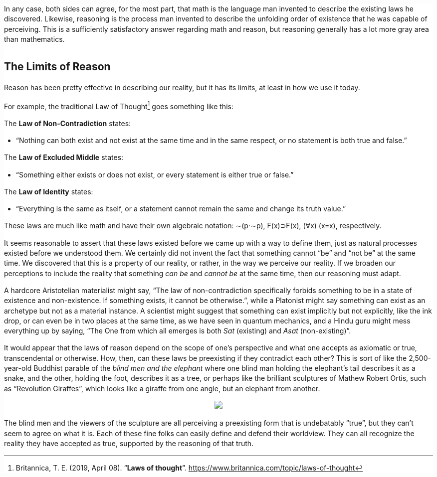 In any case, both sides can agree, for the most part, that math is the language man invented to describe the existing laws he discovered.  Likewise, reasoning is the process man invented to describe the unfolding order of existence that he was capable of perceiving.  This is a sufficiently satisfactory answer regarding math and reason, but reasoning generally has a lot more gray area than mathematics.

## The Limits of Reason

Reason has been pretty effective in describing our reality, but it has its limits, at least in how we use it today.

For example, the traditional Law of Thought[^27] goes something like this:

[^27]: Britannica, T.  E.  (2019, April 08).  “**Laws of thought**”.  <https://www.britannica.com/topic/laws-of-thought>

The **Law of Non-Contradiction** states:
- “Nothing can both exist and not exist at the same time and in the same respect, or no statement is both true and false.”

The **Law of Excluded Middle** states:
- “Something either exists or does not exist, or every statement is either true or false.”

The **Law of Identity** states:
- “Everything is the same as itself, or a statement cannot remain the same and change its truth value.”

These laws are much like math and have their own algebraic notation: ∼(p&sdot;∼p), F(x)&sup;F(x), (&forall;x) (x=x),  respectively.

It seems reasonable to assert that these laws existed before we came up with a way to define them, just as natural processes existed before we understood them.  We certainly did not invent the fact that something cannot “be” and “not be” at the same time.  We discovered that this is a property of our reality, or rather, in the way we perceive our reality.  If we broaden our perceptions to include the reality that something *can be* and *cannot be* at the same time, then our reasoning must adapt.

A hardcore Aristotelian materialist might say, “The law of non-contradiction specifically forbids something to be in a state of existence and non-existence.  If something exists, it cannot be otherwise.”, while a Platonist might say something can exist as an archetype but not as a material instance.  A scientist might suggest that something can exist implicitly but not explicitly, like the ink drop, or can even be in two places at the same time, as we have seen in quantum mechanics, and a Hindu guru might mess everything up by saying, “The One from which all emerges is both *Sat* (existing) and *Asat* (non-existing)”.

It would appear that the laws of reason depend on the scope of one’s perspective and what one accepts as axiomatic or true, transcendental or otherwise.  How, then, can these laws be preexisting if they contradict each other? This is sort of like the 2,500-year-old Buddhist parable of the *blind men and the elephant* where one blind man holding the elephant’s tail describes it as a snake, and the other, holding the foot, describes it as a tree, or perhaps like the brilliant sculptures of Mathew Robert Ortis, such as “Revolution Giraffes”, which looks like a giraffe from one angle, but an elephant from another.

<center><img src='../Images/016-eleph-giraf.png' style='width:100%'/></center>

The blind men and the viewers of the sculpture are all perceiving a preexisting form that is undebatably “true”, but they can’t seem to agree on what it is.  Each of these fine folks can easily define and defend their worldview.  They can all recognize the reality they have accepted as true, supported by the reasoning of that truth.


[^26]: Livio, M.  (n.d.).  “**Why Math Works**”.  <https://www.scientificamerican.com/article/why-math-works>
[^28]: **15** “**Insane Things That Correlate With Each Other**”.  (n.d.).  <http://www.tylervigen.com/spurious-correlations>
[^29]: Abreu, N.  (n.d.). “**Methodology for Investigating the Hypothesis of Anomalous Remote Perceptions as Objective Phenomena.**” <http://cref.tripod.com/tucsonpaper.htm> Science of Self Club, University of Florida
[^454]: Meyer, Stephen C. “**Darwins Doubt**”.  Harpercollins Publishers Inc, 2014. 
[^30]: This was calculated by Jordan Hurst, an independent game developer and writer from Toronto, Canada.
[^306]: There are many examples, such as the *Baghdad battery* and other evidence of electricity, the largest stone pillars in the world in Göbekli Tepe, which we could not replicate today, knowledge of heavenly bodies, the construction of the pyramids, and more.  One of the more obscure and fascinating mysteries is that of **Min**, the masculine god of fertility and sexuality, who is depicted as a man with an erection, but in that depiction where he appears to be ejaculating, there is a very clear diagram of what looks a sperm cell, especially given its placement a context.  According to our understanding of that time, it would have been quite impossible for the Egyptians to have microscopes at least 100x in power.  This carving is from 2500 B.C.E. <img src='../Images/sperm.png' style='width:100%'/>
[^31]: Jaynes, Julian (2000) [1976].  “**The origin of consciousness in the breakdown of the bicameral mind**” (PDF).  Houghton Mifflin.  p.73.ISBN 978-0-618-05707-8.
[^32]: Fast-moving air is at a lower pressure than slow-moving air, so the pressure above the wing is lower than the pressure below, creating the lift that powers the plane upward.
[^33]: Fiegna, F., &amp; Velicer, G.  J.  (2003).  “**Competitive fates of bacterial social parasites: Persistence and self–induced extinction of Myxococcus xanthuscheaters**”.  Proceedings of the Royal Society of London.  Series B: Biological Sciences, 270(1523), 1527-1534.  doi:10.1098/rspb.2003.2387;
[^34]: Muir and Howard, 1999 - Rankin, D.  J., López-Sepulcre, A., Foster, K.  R., &amp; Kokko, H.  (2007).  “**Species-level selection reduces selfishness through competitive exclusion.**” Journal of Evolutionary Biology, 20(4), 1459-1468.  doi:10.1111/j.1420-9101.2007.01337.x
[^35]: Rainey, Paul B.  “**Precarious Development: The Uncertain Social Life of Cellular Slime Molds.**” Proceedings of the National Academy of Sciences, vol.  112, no.  9, 2015, pp.  2639-2640., doi:10.1073/pnas.1500708112.  <https://www.pnas.org/content/pnas/112/9/2639.full.pdf>
[^36]: Roode, J.  C., Pansini, R., Cheesman, S.  J., Helinski, M.  E., Huijben, S., Wargo, A.  R., .  .  .  Read, A.  F.  (2005).  “**Virulence and competitive ability in genetically diverse malaria infections**”.  Proceedings of the National Academy of Sciences, 102(21), 7624-7628.  doi:10.1073/pnas.0500078102
[^37]: Gersani, M., Brown, J.  S., O’brien, E.  E., Maina, G.  M., &amp; Abramsky, Z.  (2001).  “**Tragedy of the commons as a result of root competition**”.  Journal of Ecology, 89(4), 660-669.  doi:10.1046/j.0022-0477.2001.00609.x
[^38]: Ahmed Ibrahim, “**Invasive cancer as an empirical example of evolutionary suicide**”, Network Biology, 06/2014, v.  4 2
[^39]: Levin, Samuel R., and Stuart A.  West.  **“The Evolution of Cooperation in Simple Molecular Replicators.”** Proceedings of the Royal Society B: Biological Sciences 284, no.  1864 (November 2017): 20171967.  <https://doi.org/10.1098/rspb.2017.1967>.
[^40]: R.  Buckminster Fuller, Jr.  (1895-1983), http://mindprod.com/ethics/quote.html; Rene Dubos, as an adviser to the United Nations Conference on the Human Environment in 1972, http://capita.wustl.edu/ME567_Informatics/concepts/global.html; A slogan attributed to Yoko Ono and popularized with the help of her husband, John Lennon.  http://www.everything2.com/index.pl?node_id=680227; “A well-known international bank coined the phrase” [states Louisa T.  C.  Kim President of Korea TESOL
[^337]: For a fascinating tour of cycles in general, browse through the archives of the *Foundation for the Study of Cycles*, which has over 100,000 documents related to cycles compiled, written, and curated by scholars and scientists.   https://cycles.org/.  Dewey’s book. **“The Case for Cycles”** is available for download at https://cyclesresearchinstitute.org/pdf/cycles-general/case_for_cycles.pdf
[^41]: **The Simulation Hypothesis Documentary**.  (2018, August 01).  <https://youtu.be/pznWo8f020I>
[^338]: “**Study Reveals Substantial Evidence of Holographic Universe.**” University of Southampton.  Accessed April 19, 2022.  https://www.southampton.ac.uk/news/2017/01/holographic-universe.page. 
[^42]: Klein, Christopher.  “**DNA Study Finds Aboriginal Australians World’s Oldest Civilization.**” History.com, A&E Television Networks, 23 Sept.  2016, <https://www.history.com/news/dna-study-finds-aboriginal-australians-worlds-oldest-civilization>
[^43]: Parvinen, Kalle, and Ulf Dieckmann.  **“Environmental Dimensionality”**.  *Journal of Theoretical Biology*, 2018, doi: 10.1016/j.jtbi.2018.03.008.  <https://www.ncbi.nlm.nih.gov/pubmed/29551543>
[^456]: Ortega, Rodrigo Pérez,  “**Why Are Plants Green? to Reduce the Noise in Photosynthesis.**” Quanta Magazine, September 4, 2020.  https://www.quantamagazine.org/why-are-plants-green-to-reduce-the-noise-in-photosynthesis-20200730/. 
[^45]: **“Exploring Geographic and Geometric Relationships Along a Line of Ancient Sites Around the World”** <https://grahamhancock.com/geographic-geometric-relationships-alisonj
[^339]: Based on the fact that the brain burns ~13 calories an hour, and intense thinking only uses 5% of that energy, so 13&times;200 hours a year=2,600 calories, and 1/2 cup of tuna salad is 700 calories.
[^340]: Add protein to your diet, eat whole, single-ingredient foods, avoid processed foods, limit your intake of added sugar, drink water, drink (unsweetened) coffee, supplement with glucomannan, avoid liquid calories, fast intermittently, drink (unsweetened) green tea, eat more fruits and vegetables, count calories once in a while, use smaller plates, try a low-carb diet, eat more slowly, add eggs to your diet, spice up your meals, take probiotics, get enough sleep, eat more fiber, brush your teeth after meals, combat your food addiction, do some sort of cardio, add resistance exercises, use whey protein, practice mindful eating, focus on changing your lifestyle.
[^455]: *BMJ* 2018;360:j5855, https://www.bmj.com/content/360/bmj.j5855